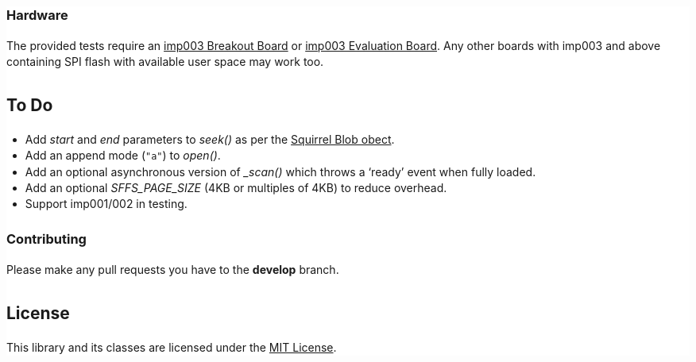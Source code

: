 ### Hardware ###

The provided tests require an [imp003 Breakout Board](https://developer.electricimp.com/hardware/resources/reference-designs/imp003breakout/) or [imp003 Evaluation Board](https://developer.electricimp.com/hardware/imp003evb/). Any other boards with imp003 and above containing SPI flash with available user space may work too.

## To Do ##

- Add *start* and *end* parameters to *seek()* as per the [Squirrel Blob obect](https://developer.electricimp.com/squirrel/blob/seek).
- Add an append mode (`"a"`) to *open()*.
- Add an optional asynchronous version of *_scan()* which throws a ‘ready’ event when fully loaded.
- Add an optional *SFFS_PAGE_SIZE* (4KB or multiples of 4KB) to reduce overhead.
- Support imp001/002 in testing.

### Contributing ###

Please make any pull requests you have to the __develop__ branch.

## License ##

This library and its classes are licensed under the [MIT License](https://github.com/electricimp/SPIFlashFileSystem/blob/master/LICENSE).
